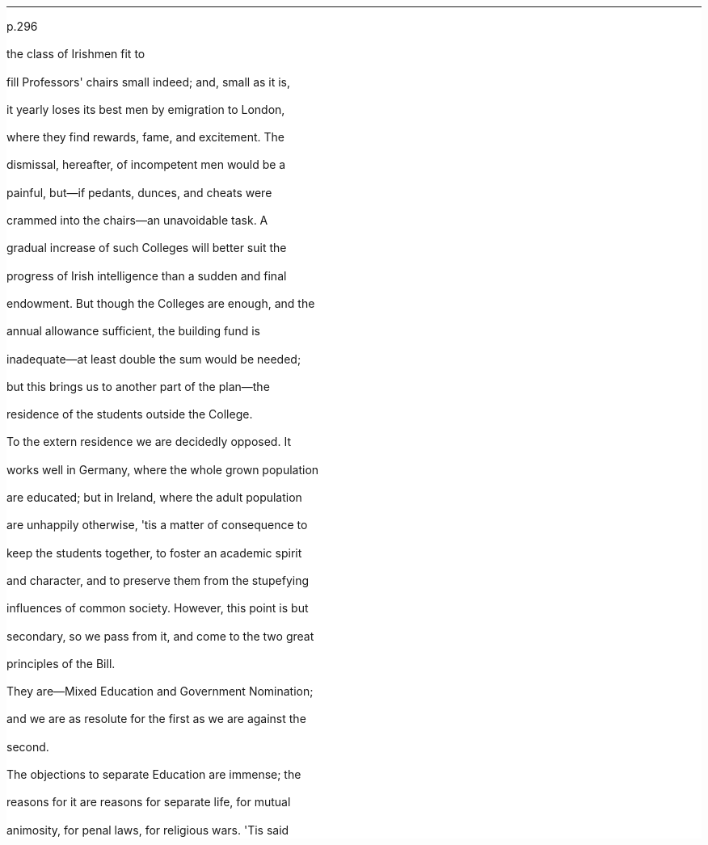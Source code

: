 
---

p.296


 the class of Irishmen fit to

 fill Professors' chairs small indeed; and, small as it is,

 it yearly loses its best men by emigration to London,

 where they find rewards, fame, and excitement. The

 dismissal, hereafter, of incompetent men would be a

 painful, but—if pedants, dunces, and cheats were

 crammed into the chairs—an unavoidable task. A

 gradual increase of such Colleges will better suit the

 progress of Irish intelligence than a sudden and final

 endowment. But though the Colleges are enough, and the

 annual allowance sufficient, the building fund is

 inadequate—at least double the sum would be needed;

 but this brings us to another part of the plan—the

 residence of the students outside the College.


To the extern residence we are decidedly opposed. It

 works well in Germany, where the whole grown population

 are educated; but in Ireland, where the adult population

 are unhappily otherwise, 'tis a matter of consequence to

 keep the students together, to foster an academic spirit

 and character, and to preserve them from the stupefying

 influences of common society. However, this point is but

 secondary, so we pass from it, and come to the two great

 principles of the Bill.


They are—Mixed Education and Government Nomination;

 and we are as resolute for the first as we are against the

 second.


The objections to separate Education are immense; the

 reasons for it are reasons for separate life, for mutual

 animosity, for penal laws, for religious wars. 'Tis said
